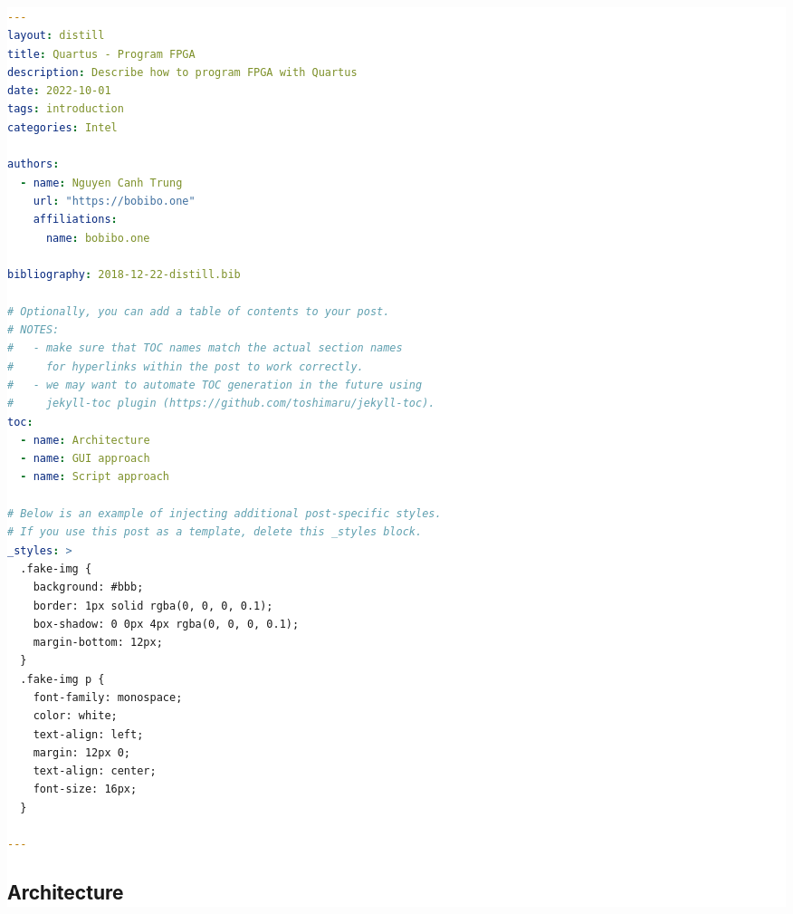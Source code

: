 ```yaml
---
layout: distill
title: Quartus - Program FPGA
description: Describe how to program FPGA with Quartus
date: 2022-10-01
tags: introduction
categories: Intel

authors:
  - name: Nguyen Canh Trung
    url: "https://bobibo.one"
    affiliations:
      name: bobibo.one

bibliography: 2018-12-22-distill.bib

# Optionally, you can add a table of contents to your post.
# NOTES:
#   - make sure that TOC names match the actual section names
#     for hyperlinks within the post to work correctly.
#   - we may want to automate TOC generation in the future using
#     jekyll-toc plugin (https://github.com/toshimaru/jekyll-toc).
toc:
  - name: Architecture
  - name: GUI approach
  - name: Script approach

# Below is an example of injecting additional post-specific styles.
# If you use this post as a template, delete this _styles block.
_styles: >
  .fake-img {
    background: #bbb;
    border: 1px solid rgba(0, 0, 0, 0.1);
    box-shadow: 0 0px 4px rgba(0, 0, 0, 0.1);
    margin-bottom: 12px;
  }
  .fake-img p {
    font-family: monospace;
    color: white;
    text-align: left;
    margin: 12px 0;
    text-align: center;
    font-size: 16px;
  }

---
```


## Architecture
